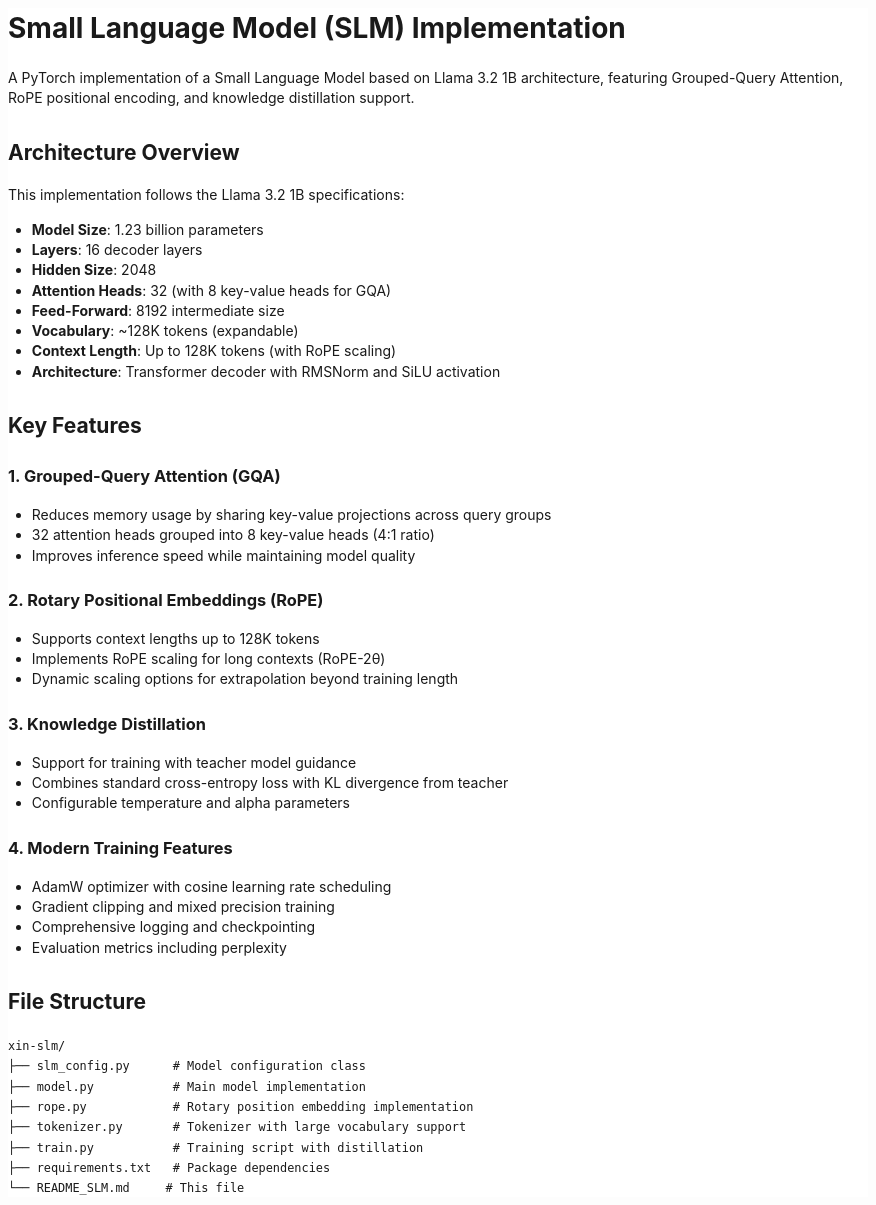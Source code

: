 # Small Language Model (SLM) Implementation

A PyTorch implementation of a Small Language Model based on Llama 3.2 1B architecture, featuring Grouped-Query Attention, RoPE positional encoding, and knowledge distillation support.

## Architecture Overview

This implementation follows the Llama 3.2 1B specifications:

- **Model Size**: 1.23 billion parameters
- **Layers**: 16 decoder layers
- **Hidden Size**: 2048
- **Attention Heads**: 32 (with 8 key-value heads for GQA)
- **Feed-Forward**: 8192 intermediate size
- **Vocabulary**: ~128K tokens (expandable)
- **Context Length**: Up to 128K tokens (with RoPE scaling)
- **Architecture**: Transformer decoder with RMSNorm and SiLU activation

## Key Features

### 1. Grouped-Query Attention (GQA)
- Reduces memory usage by sharing key-value projections across query groups
- 32 attention heads grouped into 8 key-value heads (4:1 ratio)
- Improves inference speed while maintaining model quality

### 2. Rotary Positional Embeddings (RoPE)
- Supports context lengths up to 128K tokens
- Implements RoPE scaling for long contexts (RoPE-2θ)
- Dynamic scaling options for extrapolation beyond training length

### 3. Knowledge Distillation
- Support for training with teacher model guidance
- Combines standard cross-entropy loss with KL divergence from teacher
- Configurable temperature and alpha parameters

### 4. Modern Training Features
- AdamW optimizer with cosine learning rate scheduling
- Gradient clipping and mixed precision training
- Comprehensive logging and checkpointing
- Evaluation metrics including perplexity

## File Structure

```
xin-slm/
├── slm_config.py      # Model configuration class
├── model.py           # Main model implementation
├── rope.py            # Rotary position embedding implementation
├── tokenizer.py       # Tokenizer with large vocabulary support
├── train.py           # Training script with distillation
├── requirements.txt   # Package dependencies
└── README_SLM.md     # This file
```
